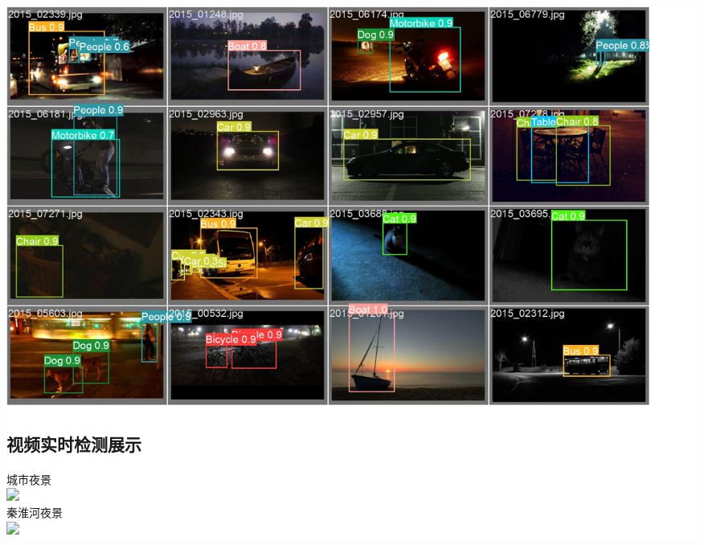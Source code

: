<img src="runs/detect/val2/val_batch2_pred.jpg" width="800" /><br>

## 视频实时检测展示
城市夜景<br>
<img src="demo/城市夜景_out.gif" width="800" /><br>
秦淮河夜景<br>
<img src="demo/秦淮河夜景_out.gif" width="800" />
